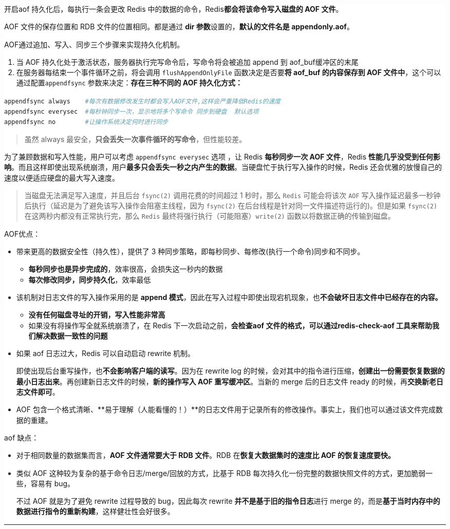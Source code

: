 

开启aof 持久化后，每执行一条会更改 Redis 中的数据的命令，Redis**都会将该命令写入磁盘的 AOF 文件**。

AOF 文件的保存位置和 RDB 文件的位置相同。都是通过 **dir 参数**设置的，**默认的文件名是 appendonly.aof**。



AOF通过追加、写入、同步三个步骤来实现持久化机制。

1. 当 AOF 持久化处于激活状态，服务器执行完写命令后，写命令将会被追加 append 到 aof_buf缓冲区的末尾
2. 在服务器每结束一个事件循环之前，将会调用 `flushAppendOnlyFile` 函数决定是否要**将 aof_buf 的内容保存到 AOF 文件中**，这个可以通过配置`appendfsync` 参数来决定：**存在三种不同的 AOF 持久化方式：**

```bash
appendfsync always    #每次有数据修改发生时都会写入AOF文件,这样会严重降低Redis的速度
appendfsync everysec  #每秒钟同步一次，显示地将多个写命令 同步到硬盘  默认选项
appendfsync no        #让操作系统决定何时进行同步
```

> 虽然 always 最安全，**只会丢失一次事件循环的写命令**，但性能较差。

为了兼顾数据和写入性能，用户可以考虑 `appendfsync everysec` 选项 ，让 Redis **每秒同步一次 AOF 文件**，Redis **性能几乎没受到任何影响**。而且这样即使出现系统崩溃，用户**最多只会丢失一秒之内产生的数据**。当硬盘忙于执行写入操作的时候，Redis 还会优雅的放慢自己的速度以便适应硬盘的最大写入速度。

> 当磁盘无法满足写入速度，并且后台 `fsync(2)` 调用花费的时间超过 1 秒时，那么 `Redis` 可能会将该次 `AOF` 写入操作延迟最多一秒钟后执行（延迟是为了避免该写入操作会阻塞主线程，因为 `fsync(2)` 在后台线程是针对同一文件描述符运行的)。但是如果 `fsync(2)` 在这两秒内都没有正常执行完，那么 `Redis` 最终将强行执行（可能阻塞）`write(2)` 函数以将数据正确的传输到磁盘。



AOF优点：

- 带来更高的数据安全性（持久性），提供了 3 种同步策略，即每秒同步、每修改(执行一个命令)同步和不同步。

  - **每秒同步也是异步完成的**，效率很高，会损失这一秒内的数据
  - **每次修改同步，同步持久化**，效率最低

- 该机制对日志文件的写入操作采用的是 **append 模式**，因此在写入过程中即使出现宕机现象，也**不会破坏日志文件中已经存在的内容。**

  - **没有任何磁盘寻址的开销，写入性能非常高**
  - 如果没有将操作写全就系统崩溃了，在 Redis 下一次启动之前，**会检查aof 文件的格式，可以通过redis-check-aof 工具来帮助我们解决数据一致性的问题**

- 如果 aof 日志过大，Redis 可以自动启动 rewrite 机制。

  即使出现后台重写操作，也**不会影响客户端的读写**。因为在 rewrite log 的时候，会对其中的指令进行压缩，**创建出一份需要恢复数据的最小日志出来**。再创建新日志文件的时候，**新的操作写入 AOF 重写缓冲区**。当新的 merge 后的日志文件 ready 的时候，再**交换新老日志文件即可**。

- AOF 包含一个格式清晰、**易于理解（人能看懂的！）**的日志文件用于记录所有的修改操作。事实上，我们也可以通过该文件完成数据的重建。



aof 缺点：

- 对于相同数量的数据集而言，**AOF 文件通常要大于 RDB 文件**。RDB 在**恢复大数据集时的速度比 AOF 的恢复速度要快。**

- 类似 AOF 这种较为复杂的基于命令日志/merge/回放的方式，比基于 RDB 每次持久化一份完整的数据快照文件的方式，更加脆弱一些，容易有 bug。

  不过 AOF 就是为了避免 rewrite 过程导致的 bug，因此每次 rewrite **并不是基于旧的指令日志**进行 merge 的，而是**基于当时内存中的数据进行指令的重新构建**，这样健壮性会好很多。





---
